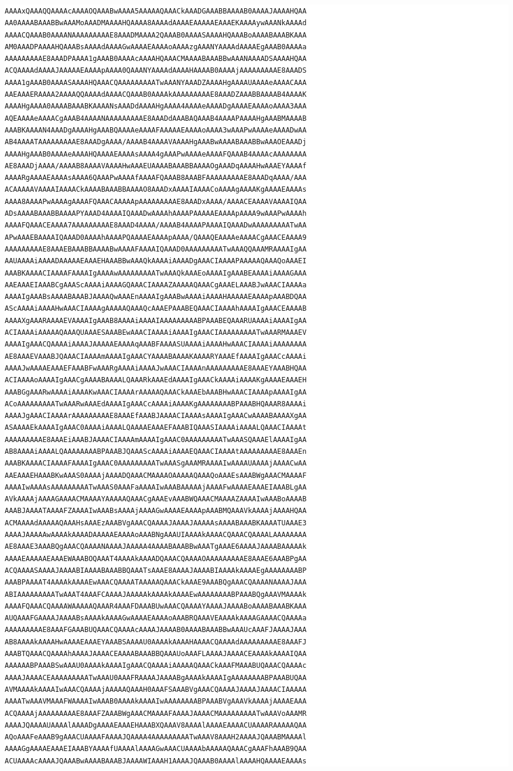     AAAAxQAAAQQAAAAcAAAAOQAAABwAAAA5AAAAAQAAACkAAADGAAABBAAAAB0AAAAJAAAAHQAA
    AA0AAAABAAABBwAAAMoAAADMAAAAHQAAAA8AAAAdAAAAEAAAAAEAAAEKAAAAywAAANkAAAAd
    AAAACQAAAB0AAAANAAAAAAAAAE8AAADMAAAA2QAAAB0AAAASAAAAHQAAABoAAAABAAABKAAA
    AM0AAADPAAAAHQAAABsAAAAdAAAAGwAAAAEAAAAoAAAAzgAAANYAAAAdAAAAEgAAAB0AAAAa
    AAAAAAAAAE8AAADPAAAA1gAAAB0AAAAcAAAAHQAAACMAAAABAAABBwAAANAAAADSAAAAHQAA
    ACQAAAAdAAAAJAAAAAEAAAApAAAA0QAAANYAAAAdAAAAHAAAAB0AAAAjAAAAAAAAAE8AAADS
    AAAA1gAAAB0AAAASAAAAHQAAACQAAAAAAAAATwAAANYAAADZAAAAHgAAAAUAAAAeAAAACAAA
    AAEAAAERAAAA2AAAAQQAAAAdAAAACQAAAB0AAAAkAAAAAAAAAE8AAADZAAABBAAAAB4AAAAK
    AAAAHgAAAA0AAAABAAABKAAAANsAAADdAAAAHgAAAA4AAAAeAAAADgAAAAEAAAAoAAAA3AAA
    AQEAAAAeAAAACgAAAB4AAAANAAAAAAAAAE8AAADdAAABAQAAAB4AAAAPAAAAHgAAABMAAAAB
    AAABKAAAAN4AAADgAAAAHgAAABQAAAAeAAAAFAAAAAEAAAAoAAAA3wAAAPwAAAAeAAAADwAA
    AB4AAAATAAAAAAAAAE8AAADgAAAA/AAAAB4AAAAVAAAAHgAAABwAAAABAAABBwAAAOEAAADj
    AAAAHgAAAB0AAAAeAAAAHQAAAAEAAAAsAAAA4gAAAPwAAAAeAAAAFQAAAB4AAAAcAAAAAAAA
    AE8AAADjAAAA/AAAAB8AAAAVAAAAHwAAAEUAAAABAAABBAAAAOgAAADqAAAAHwAAAEYAAAAf
    AAAARgAAAAEAAAAsAAAA6QAAAPwAAAAfAAAAFQAAAB8AAABFAAAAAAAAAE8AAADqAAAA/AAA
    ACAAAAAVAAAAIAAAACkAAAABAAABBAAAAO8AAADxAAAAIAAAACoAAAAgAAAAKgAAAAEAAAAs
    AAAA8AAAAPwAAAAgAAAAFQAAACAAAAApAAAAAAAAAE8AAADxAAAA/AAAACEAAAAVAAAAIQAA
    ADsAAAABAAABBAAAAPYAAAD4AAAAIQAAADwAAAAhAAAAPAAAAAEAAAApAAAA9wAAAPwAAAAh
    AAAAFQAAACEAAAA7AAAAAAAAAE8AAAD4AAAA/AAAAB4AAAAPAAAAIQAAADwAAAAAAAAATwAA
    APwAAAEBAAAAIQAAAD0AAAAhAAAAPQAAAAEAAAApAAAA/QAAAQEAAAAeAAAACgAAACEAAAA9
    AAAAAAAAAE8AAAEBAAABBAAAABwAAAAFAAAAIQAAAD0AAAAAAAAATwAAAQQAAAMRAAAAIgAA
    AAUAAAAiAAAADAAAAAEAAAEHAAABBwAAAQkAAAAiAAAADgAAACIAAAAPAAAAAQAAAQoAAAEI
    AAABKAAAACIAAAAFAAAAIgAAAAwAAAAAAAAATwAAAQkAAAEoAAAAIgAAABEAAAAiAAAAGAAA
    AAEAAAEIAAABCgAAAScAAAAiAAAAGQAAACIAAAAZAAAAAQAAACgAAAELAAABJwAAACIAAAAa
    AAAAIgAAABsAAAABAAABJAAAAQwAAAEnAAAAIgAAABwAAAAiAAAAHAAAAAEAAAApAAABDQAA
    AScAAAAiAAAAHwAAACIAAAAgAAAAAQAAAQcAAAEPAAABEQAAACIAAAAhAAAAIgAAACEAAAAB
    AAAAXgAAARAAAAEVAAAAIgAAAB8AAAAiAAAAIAAAAAAAAABPAAABEQAAARUAAAAiAAAAIgAA
    ACIAAAAiAAAAAQAAAQUAAAESAAABEwAAACIAAAAiAAAAIgAAACIAAAAAAAAATwAAARMAAAEV
    AAAAIgAAACQAAAAiAAAAJAAAAAEAAAAqAAABFAAAASUAAAAiAAAAHwAAACIAAAAiAAAAAAAA
    AE8AAAEVAAABJQAAACIAAAAmAAAAIgAAACYAAAABAAAAKAAAARYAAAEfAAAAIgAAACcAAAAi
    AAAAJwAAAAEAAAEFAAABFwAAARgAAAAiAAAAJwAAACIAAAAnAAAAAAAAAE8AAAEYAAABHQAA
    ACIAAAAoAAAAIgAAACgAAAABAAAALQAAARkAAAEdAAAAIgAAACkAAAAiAAAAKgAAAAEAAAEH
    AAABGgAAARwAAAAiAAAAKwAAACIAAAArAAAAAQAAACkAAAEbAAABHwAAACIAAAApAAAAIgAA
    ACoAAAAAAAAATwAAARwAAAEdAAAAIgAAACcAAAAiAAAAKgAAAAAAAABPAAABHQAAAR8AAAAi
    AAAAJgAAACIAAAArAAAAAAAAAE8AAAEfAAABJAAAACIAAAAsAAAAIgAAACwAAAABAAAAXgAA
    ASAAAAEkAAAAIgAAAC0AAAAiAAAALQAAAAEAAAEFAAABIQAAASIAAAAiAAAALQAAACIAAAAt
    AAAAAAAAAE8AAAEiAAABJAAAACIAAAAmAAAAIgAAAC0AAAAAAAAATwAAASQAAAElAAAAIgAA
    AB8AAAAiAAAALQAAAAAAAABPAAABJQAAAScAAAAiAAAAEQAAACIAAAAtAAAAAAAAAE8AAAEn
    AAABKAAAACIAAAAFAAAAIgAAAC0AAAAAAAAATwAAASgAAAMRAAAAIwAAAAUAAAAjAAAACwAA
    AAEAAAEHAAABKwAAAS0AAAAjAAAADQAAACMAAAAOAAAAAQAAAQoAAAEsAAABWgAAACMAAAAF
    AAAAIwAAAAsAAAAAAAAATwAAAS0AAAFaAAAAIwAAABAAAAAjAAAAFwAAAAEAAAEIAAABLgAA
    AVkAAAAjAAAAGAAAACMAAAAYAAAAAQAAACgAAAEvAAABWQAAACMAAAAZAAAAIwAAABoAAAAB
    AAABJAAAATAAAAFZAAAAIwAAABsAAAAjAAAAGwAAAAEAAAApAAABMQAAAVkAAAAjAAAAHQAA
    ACMAAAAdAAAAAQAAAHsAAAEzAAABVgAAACQAAAAJAAAAJAAAAAsAAAABAAABKAAAATUAAAE3
    AAAAJAAAAAwAAAAkAAAADAAAAAEAAAAoAAABNgAAAUIAAAAkAAAACQAAACQAAAALAAAAAAAA
    AE8AAAE3AAABQgAAACQAAAANAAAAJAAAAA4AAAABAAABBwAAATgAAAE6AAAAJAAAABAAAAAk
    AAAAEAAAAAEAAAEWAAABOQAAAT4AAAAkAAAADQAAACQAAAAOAAAAAAAAAE8AAAE6AAABPgAA
    ACQAAAASAAAAJAAAABIAAAABAAABBQAAATsAAAE8AAAAJAAAABIAAAAkAAAAEgAAAAAAAABP
    AAABPAAAAT4AAAAkAAAAEwAAACQAAAATAAAAAQAAACkAAAE9AAABQgAAACQAAAANAAAAJAAA
    ABIAAAAAAAAATwAAAT4AAAFCAAAAJAAAAAkAAAAkAAAAEwAAAAAAAABPAAABQgAAAVMAAAAk
    AAAAFQAAACQAAAAWAAAAAQAAAR4AAAFDAAABUwAAACQAAAAYAAAAJAAAABoAAAABAAABKAAA
    AUQAAAFGAAAAJAAAABsAAAAkAAAAGwAAAAEAAAAoAAABRQAAAVEAAAAkAAAAGAAAACQAAAAa
    AAAAAAAAAE8AAAFGAAABUQAAACQAAAAcAAAAJAAAAB0AAAABAAABBwAAAUcAAAFJAAAAJAAA
    AB8AAAAkAAAAHwAAAAEAAAEYAAABSAAAAU0AAAAkAAAAHAAAACQAAAAdAAAAAAAAAE8AAAFJ
    AAABTQAAACQAAAAhAAAAJAAAACEAAAABAAABBQAAAUoAAAFLAAAAJAAAACEAAAAkAAAAIQAA
    AAAAAABPAAABSwAAAU0AAAAkAAAAIgAAACQAAAAiAAAAAQAAACkAAAFMAAABUQAAACQAAAAc
    AAAAJAAAACEAAAAAAAAATwAAAU0AAAFRAAAAJAAAABgAAAAkAAAAIgAAAAAAAABPAAABUQAA
    AVMAAAAkAAAAIwAAACQAAAAjAAAAAQAAAH0AAAFSAAABVgAAACQAAAAJAAAAJAAAACIAAAAA
    AAAATwAAAVMAAAFWAAAAIwAAAB0AAAAkAAAAIwAAAAAAAABPAAABVgAAAVkAAAAjAAAAEAAA
    ACQAAAAjAAAAAAAAAE8AAAFZAAABWgAAACMAAAAFAAAAJAAAACMAAAAAAAAATwAAAVoAAAMR
    AAAAJQAAAAUAAAAlAAAADgAAAAEAAAEHAAABXQAAAV8AAAAlAAAAEAAAACUAAAARAAAAAQAA
    AQoAAAFeAAAB9gAAACUAAAAFAAAAJQAAAA4AAAAAAAAATwAAAV8AAAH2AAAAJQAAABMAAAAl
    AAAAGgAAAAEAAAEIAAABYAAAAfUAAAAlAAAAGwAAACUAAAAbAAAAAQAAACgAAAFhAAAB9QAA
    ACUAAAAcAAAAJQAAABwAAAABAAABJAAAAWIAAAH1AAAAJQAAAB0AAAAlAAAAHQAAAAEAAAAs